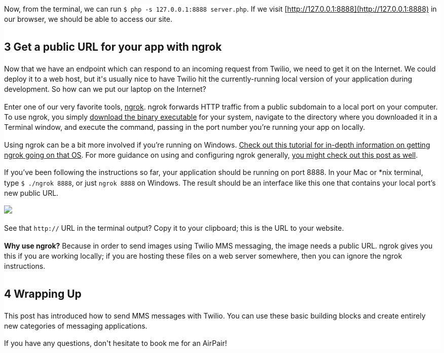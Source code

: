 Now, from the terminal, we can run `$ php -s 127.0.0.1:8888 server.php`. If we visit [http://127.0.0.1:8888](http://127.0.0.1:8888) in our browser, we should be able to access our site.

## 3 Get a public URL for your app with ngrok

Now that we have an endpoint which can respond to an incoming request from Twilio, we need to get it on the Internet. We could deploy it to a web host, but it's usually nice to have Twilio hit the currently-running local version of your application during development. So how can we put our laptop on the Internet?

Enter one of our very favorite tools, [ngrok](http://www.ngrok.com/). ngrok forwards HTTP traffic from a public subdomain to a local port on your computer. To use ngrok, you simply [download the binary executable](https://ngrok.com/download) for your system, navigate to the directory where you downloaded it in a Terminal window, and execute the command, passing in the port number you’re running your app on locally.

Using ngrok can be a bit more involved if you’re running on Windows. [Check out this tutorial for in-depth information on getting ngrok going on that OS](https://www.twilio.com/blog/2014/03/configure-windows-for-local-webhook-testing-using-ngrok.html). For more guidance on using and configuring ngrok generally, [you might check out this post as well](https://www.twilio.com/blog/2013/10/test-your-webhooks-locally-with-ngrok.html).

If you’ve been following the instructions so far, your application should be running on port 8888. In your Mac or \*nix terminal, type `$ ./ngrok 8888`, or just `ngrok 8888` on Windows. The result should be an interface like this one that contains your local port’s new public URL.

<img src="https://dl.dropboxusercontent.com/u/461614/twilio/ngrok_%E2%80%94_80%C3%9724-20140917-123611.png" />

See that `http://` URL in the terminal output? Copy it to your clipboard; this is the URL to your website.

**Why use ngrok?** Because in order to send images using Twilio MMS messaging, the image needs a public URL. ngrok gives you this if you are working locally; if you are hosting these files on a web server somewhere, then you can ignore the ngrok instructions.

## 4 Wrapping Up

This post has introduced how to send MMS messages with Twilio. You can use these basic building blocks and create entirely new categories of messaging applications. 

If you have any questions, don't hesitate to book me for an AirPair!